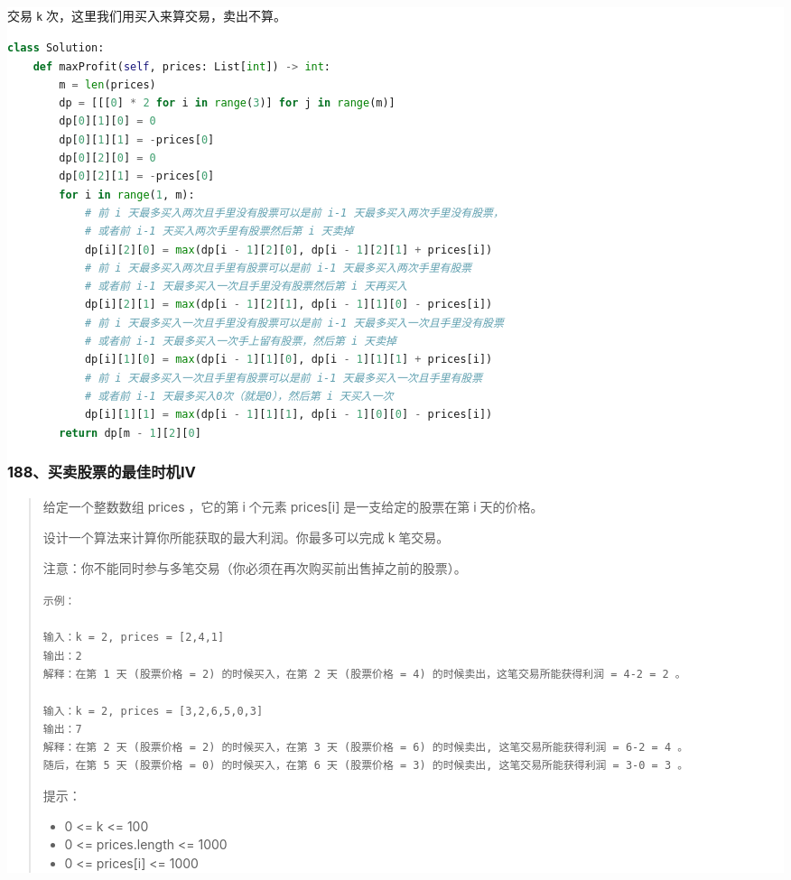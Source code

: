 交易 `k` 次，这里我们用买入来算交易，卖出不算。

```python
class Solution:
    def maxProfit(self, prices: List[int]) -> int:
        m = len(prices)
        dp = [[[0] * 2 for i in range(3)] for j in range(m)]
        dp[0][1][0] = 0
        dp[0][1][1] = -prices[0]
        dp[0][2][0] = 0
        dp[0][2][1] = -prices[0]
        for i in range(1, m):
            # 前 i 天最多买入两次且手里没有股票可以是前 i-1 天最多买入两次手里没有股票，
            # 或者前 i-1 天买入两次手里有股票然后第 i 天卖掉
            dp[i][2][0] = max(dp[i - 1][2][0], dp[i - 1][2][1] + prices[i])
            # 前 i 天最多买入两次且手里有股票可以是前 i-1 天最多买入两次手里有股票
            # 或者前 i-1 天最多买入一次且手里没有股票然后第 i 天再买入
            dp[i][2][1] = max(dp[i - 1][2][1], dp[i - 1][1][0] - prices[i])
            # 前 i 天最多买入一次且手里没有股票可以是前 i-1 天最多买入一次且手里没有股票
            # 或者前 i-1 天最多买入一次手上留有股票，然后第 i 天卖掉
            dp[i][1][0] = max(dp[i - 1][1][0], dp[i - 1][1][1] + prices[i])
            # 前 i 天最多买入一次且手里有股票可以是前 i-1 天最多买入一次且手里有股票
            # 或者前 i-1 天最多买入0次（就是0），然后第 i 天买入一次
            dp[i][1][1] = max(dp[i - 1][1][1], dp[i - 1][0][0] - prices[i])
        return dp[m - 1][2][0]
```

### 188、买卖股票的最佳时机Ⅳ

>给定一个整数数组 prices ，它的第 i 个元素 prices[i] 是一支给定的股票在第 i 天的价格。
>
>设计一个算法来计算你所能获取的最大利润。你最多可以完成 k 笔交易。
>
>注意：你不能同时参与多笔交易（你必须在再次购买前出售掉之前的股票）。
>
>```
>示例：
>
>输入：k = 2, prices = [2,4,1]
>输出：2
>解释：在第 1 天 (股票价格 = 2) 的时候买入，在第 2 天 (股票价格 = 4) 的时候卖出，这笔交易所能获得利润 = 4-2 = 2 。
>
>输入：k = 2, prices = [3,2,6,5,0,3]
>输出：7
>解释：在第 2 天 (股票价格 = 2) 的时候买入，在第 3 天 (股票价格 = 6) 的时候卖出, 这笔交易所能获得利润 = 6-2 = 4 。
>随后，在第 5 天 (股票价格 = 0) 的时候买入，在第 6 天 (股票价格 = 3) 的时候卖出, 这笔交易所能获得利润 = 3-0 = 3 。
>```
>
>
>提示：
>
>- 0 <= k <= 100
>- 0 <= prices.length <= 1000
>- 0 <= prices[i] <= 1000
>
